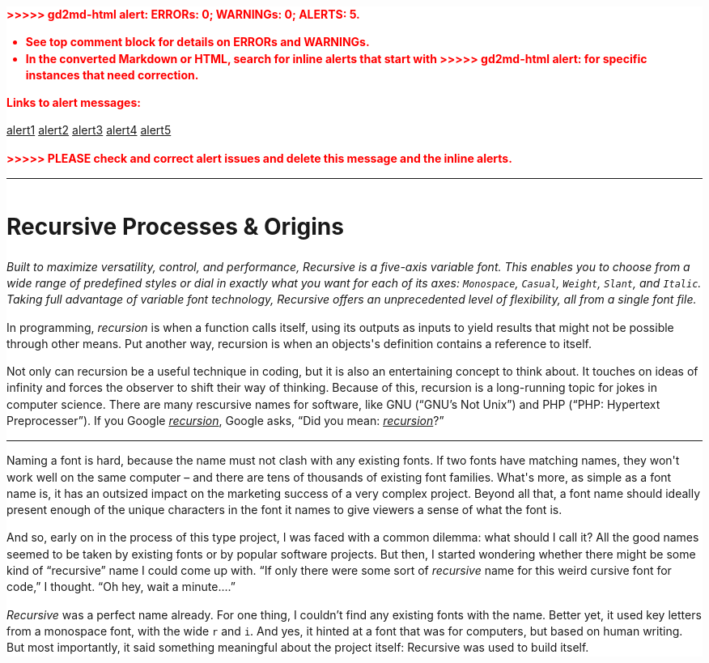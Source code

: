 


<p style="color: red; font-weight: bold">>>>>>  gd2md-html alert:  ERRORs: 0; WARNINGs: 0; ALERTS: 5.</p>
<ul style="color: red; font-weight: bold"><li>See top comment block for details on ERRORs and WARNINGs. <li>In the converted Markdown or HTML, search for inline alerts that start with >>>>>  gd2md-html alert:  for specific instances that need correction.</ul>

<p style="color: red; font-weight: bold">Links to alert messages:</p><a href="#gdcalert1">alert1</a>
<a href="#gdcalert2">alert2</a>
<a href="#gdcalert3">alert3</a>
<a href="#gdcalert4">alert4</a>
<a href="#gdcalert5">alert5</a>

<p style="color: red; font-weight: bold">>>>>> PLEASE check and correct alert issues and delete this message and the inline alerts.<hr></p>


# **Recursive Processes & Origins**

*Built to maximize versatility, control, and performance, Recursive is a five-axis variable font. This enables you to choose from a wide range of predefined styles or dial in exactly what you want for each of its axes: `Monospace`, `Casual`, `Weight`, `Slant`, and `Italic`. Taking full advantage of variable font technology, Recursive offers an unprecedented level of flexibility, all from a single font file.*

In programming, _recursion_ is when a function calls itself, using its outputs as inputs to yield results that might not be possible through other means. Put another way, recursion is when an objects's definition contains a reference to itself.

Not only can recursion be a useful technique in coding, but it is also an entertaining concept to think about. It touches on ideas of infinity and forces the observer to shift their way of thinking. Because of this, recursion is a long-running topic for jokes in computer science. There are many rescursive names for software, like GNU (“GNU’s Not Unix”) and PHP (“PHP: Hypertext Preprocesser”). If you Google _<span style="text-decoration:underline;">recursion</span>_, Google asks, “Did you mean: _<span style="text-decoration:underline;">recursion</span>_?”

---

Naming a font is hard, because the name must not clash with any existing fonts. If two fonts have matching names, they won't work well on the same computer – and there are tens of thousands of existing font families. What's more, as simple as a font name is, it has an outsized impact on the marketing success of a very complex project. Beyond all that, a font name should ideally present enough of the unique characters in the font it names to give viewers a sense of what the font is.

And so, early on in the process of this type project, I was faced with a common dilemma: what should I call it? All the good names seemed to be taken by existing fonts or by popular software projects. But then, I started wondering whether there might be some kind of “recursive” name I could come up with. “If only there were some sort of _recursive_ name for this weird cursive font for code,” I thought. “Oh hey, wait a minute....”

_Recursive_ was a perfect name already. For one thing, I couldn’t find any existing fonts with the name. Better yet, it used key letters from a monospace font, with the wide `r` and `i`. And yes, it hinted at a font that was for computers, but based on human writing. But most importantly, it said something meaningful about the project itself: Recursive was used to build itself. 
